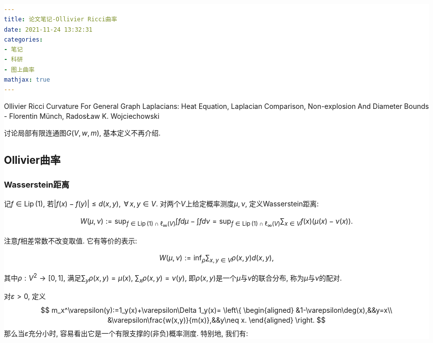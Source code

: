```yaml
---
title: 论文笔记-Ollivier Ricci曲率
date: 2021-11-24 13:32:31
categories: 
- 笔记
- 科研
- 图上曲率
mathjax: true
---
```


Ollivier Ricci Curvature For General Graph Laplacians: Heat Equation,
Laplacian Comparison, Non-explosion And Diameter Bounds - Florentin
Münch, RadosŁaw K. Wojciechowski

讨论局部有限连通图$G(V,w,m),$ 基本定义不再介绍.

Ollivier曲率
------------

### Wasserstein距离

记$f\in \operatorname{Lip}(1),$ 若$|f(x)-f(y)|\le d(x,y),$
$\,\forall\,x,y\in V.$ 对两个$V$上给定概率测度$\mu,\nu,$
定义Wasserstein距离:


$$
W(\mu,\nu):=\sup_{f\in \operatorname{Lip}(1)\cap \ell_\infty(V)}\int f d\mu-\int f d\nu=\sup_{f\in \operatorname{Lip}(1)\cap \ell_\infty(V)}\sum_{x\in V}f(x)(\mu(x)-\nu(x)).
$$



注意$f$相差常数不改变取值. 它有等价的表示:


$$
W(\mu,\nu):=\inf_\rho \sum_{x,y\in V}\rho(x,y)d(x,y),
$$


其中$\rho:V^2\rightarrow[0,1],$ 满足$\sum_{y}\rho(x,y)=\mu(x),$
$\sum_{x}\rho(x,y)=\nu(y),$ 即$\rho(x,y)$是一个$\mu$与$\nu$的联合分布,
称为$\mu$与$\nu$的配对.

对$\varepsilon>0,$ 定义
$$
m_x^\varepsilon(y):=1_y(x)+\varepsilon\Delta 1_y(x)=
 \left\{
 \begin{aligned}
 &1-\varepsilon\deg(x),&&y=x\\
 &\varepsilon\frac{w(x,y)}{m(x)},&&y\neq x.
 \end{aligned}
 \right.
$$
 那么当$\varepsilon$充分小时,
容易看出它是一个有限支撑的(非负)概率测度. 特别地, 我们有:

